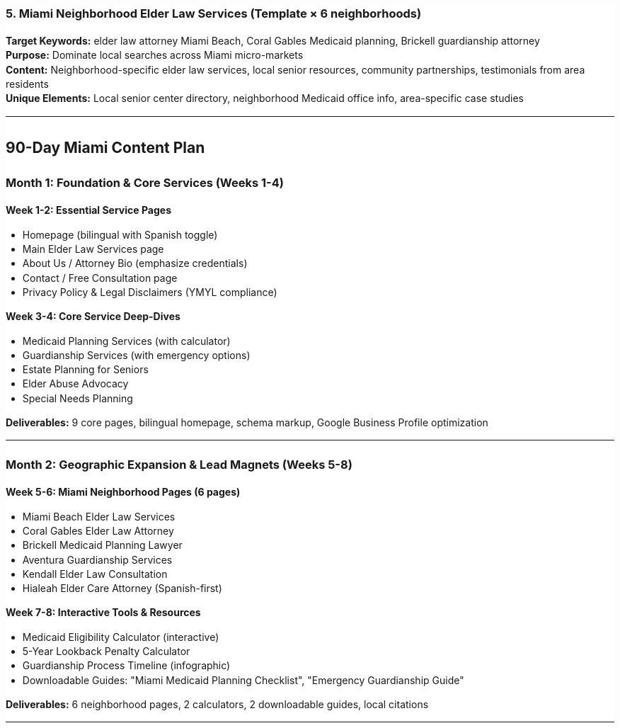 ### 5. Miami Neighborhood Elder Law Services (Template × 6 neighborhoods)
**Target Keywords:** elder law attorney Miami Beach, Coral Gables Medicaid planning, Brickell guardianship attorney  
**Purpose:** Dominate local searches across Miami micro-markets  
**Content:** Neighborhood-specific elder law services, local senior resources, community partnerships, testimonials from area residents  
**Unique Elements:** Local senior center directory, neighborhood Medicaid office info, area-specific case studies

---

## 90-Day Miami Content Plan

### Month 1: Foundation & Core Services (Weeks 1-4)
**Week 1-2: Essential Service Pages**
- Homepage (bilingual with Spanish toggle)
- Main Elder Law Services page
- About Us / Attorney Bio (emphasize credentials)
- Contact / Free Consultation page
- Privacy Policy & Legal Disclaimers (YMYL compliance)

**Week 3-4: Core Service Deep-Dives**
- Medicaid Planning Services (with calculator)
- Guardianship Services (with emergency options)
- Estate Planning for Seniors
- Elder Abuse Advocacy
- Special Needs Planning

**Deliverables:** 9 core pages, bilingual homepage, schema markup, Google Business Profile optimization

---

### Month 2: Geographic Expansion & Lead Magnets (Weeks 5-8)
**Week 5-6: Miami Neighborhood Pages (6 pages)**
- Miami Beach Elder Law Services
- Coral Gables Elder Law Attorney
- Brickell Medicaid Planning Lawyer
- Aventura Guardianship Services
- Kendall Elder Law Consultation
- Hialeah Elder Care Attorney (Spanish-first)

**Week 7-8: Interactive Tools & Resources**
- Medicaid Eligibility Calculator (interactive)
- 5-Year Lookback Penalty Calculator
- Guardianship Process Timeline (infographic)
- Downloadable Guides: "Miami Medicaid Planning Checklist", "Emergency Guardianship Guide"

**Deliverables:** 6 neighborhood pages, 2 calculators, 2 downloadable guides, local citations

---